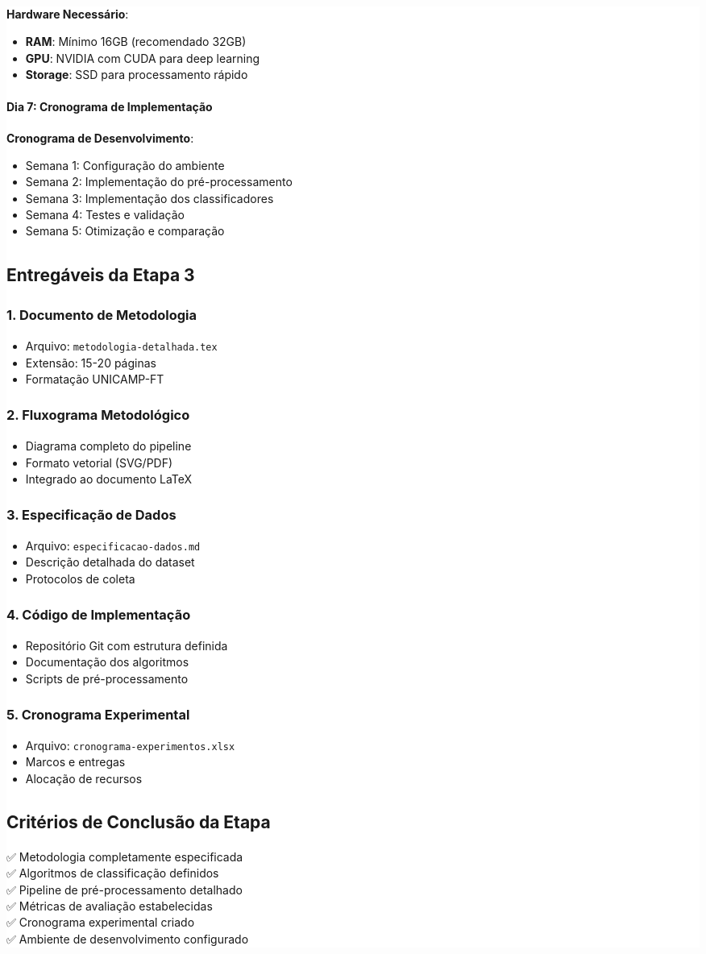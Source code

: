 **Hardware Necessário**:
- **RAM**: Mínimo 16GB (recomendado 32GB)
- **GPU**: NVIDIA com CUDA para deep learning
- **Storage**: SSD para processamento rápido

#### Dia 7: Cronograma de Implementação
**Cronograma de Desenvolvimento**:
- Semana 1: Configuração do ambiente
- Semana 2: Implementação do pré-processamento
- Semana 3: Implementação dos classificadores
- Semana 4: Testes e validação
- Semana 5: Otimização e comparação

## Entregáveis da Etapa 3

### 1. Documento de Metodologia
- Arquivo: `metodologia-detalhada.tex`
- Extensão: 15-20 páginas
- Formatação UNICAMP-FT

### 2. Fluxograma Metodológico
- Diagrama completo do pipeline
- Formato vetorial (SVG/PDF)
- Integrado ao documento LaTeX

### 3. Especificação de Dados
- Arquivo: `especificacao-dados.md`
- Descrição detalhada do dataset
- Protocolos de coleta

### 4. Código de Implementação
- Repositório Git com estrutura definida
- Documentação dos algoritmos
- Scripts de pré-processamento

### 5. Cronograma Experimental
- Arquivo: `cronograma-experimentos.xlsx`
- Marcos e entregas
- Alocação de recursos

## Critérios de Conclusão da Etapa

✅ Metodologia completamente especificada  
✅ Algoritmos de classificação definidos  
✅ Pipeline de pré-processamento detalhado  
✅ Métricas de avaliação estabelecidas  
✅ Cronograma experimental criado  
✅ Ambiente de desenvolvimento configurado  

